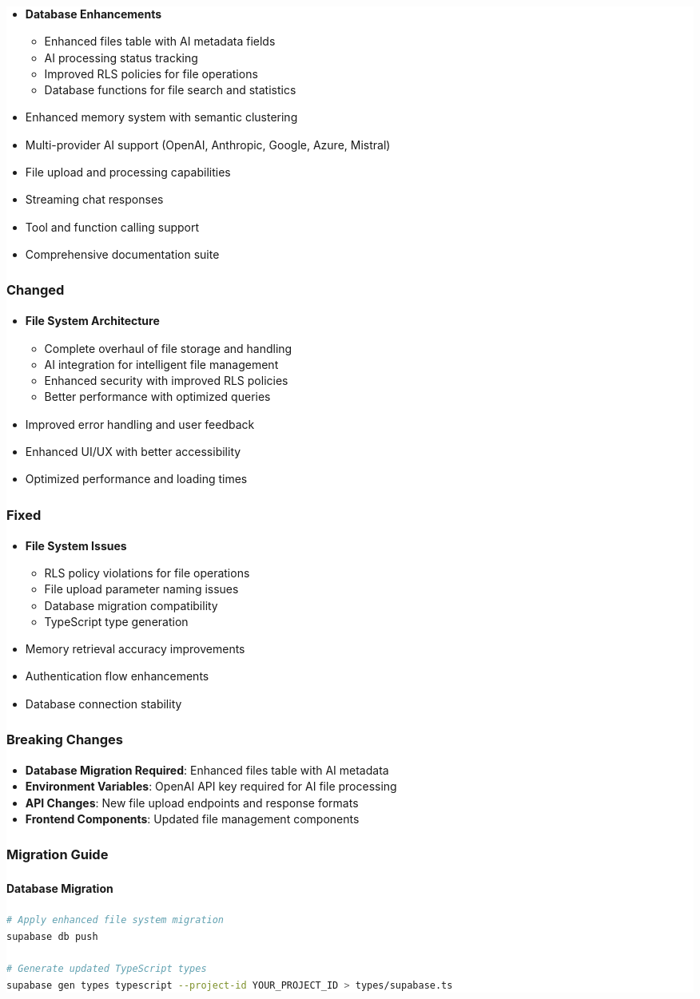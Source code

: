 - **Database Enhancements**
  - Enhanced files table with AI metadata fields
  - AI processing status tracking
  - Improved RLS policies for file operations
  - Database functions for file search and statistics

- Enhanced memory system with semantic clustering
- Multi-provider AI support (OpenAI, Anthropic, Google, Azure, Mistral)
- File upload and processing capabilities
- Streaming chat responses
- Tool and function calling support
- Comprehensive documentation suite

### Changed
- **File System Architecture**
  - Complete overhaul of file storage and handling
  - AI integration for intelligent file management
  - Enhanced security with improved RLS policies
  - Better performance with optimized queries

- Improved error handling and user feedback
- Enhanced UI/UX with better accessibility
- Optimized performance and loading times

### Fixed
- **File System Issues**
  - RLS policy violations for file operations
  - File upload parameter naming issues
  - Database migration compatibility
  - TypeScript type generation

- Memory retrieval accuracy improvements
- Authentication flow enhancements
- Database connection stability

### Breaking Changes
- **Database Migration Required**: Enhanced files table with AI metadata
- **Environment Variables**: OpenAI API key required for AI file processing
- **API Changes**: New file upload endpoints and response formats
- **Frontend Components**: Updated file management components

### Migration Guide

#### Database Migration
```bash
# Apply enhanced file system migration
supabase db push

# Generate updated TypeScript types
supabase gen types typescript --project-id YOUR_PROJECT_ID > types/supabase.ts
```
